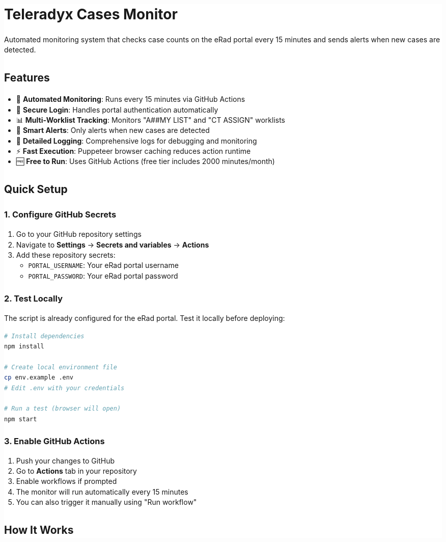 # Teleradyx Cases Monitor

Automated monitoring system that checks case counts on the eRad portal every 15 minutes and sends alerts when new cases are detected.

## Features

- 🔄 **Automated Monitoring**: Runs every 15 minutes via GitHub Actions
- 🔐 **Secure Login**: Handles portal authentication automatically  
- 📊 **Multi-Worklist Tracking**: Monitors "A##MY LIST" and "CT ASSIGN" worklists
- 🚨 **Smart Alerts**: Only alerts when new cases are detected
- 📝 **Detailed Logging**: Comprehensive logs for debugging and monitoring
- ⚡ **Fast Execution**: Puppeteer browser caching reduces action runtime
- 🆓 **Free to Run**: Uses GitHub Actions (free tier includes 2000 minutes/month)

## Quick Setup

### 1. Configure GitHub Secrets

1. Go to your GitHub repository settings
2. Navigate to **Settings** → **Secrets and variables** → **Actions**
3. Add these repository secrets:
   - `PORTAL_USERNAME`: Your eRad portal username
   - `PORTAL_PASSWORD`: Your eRad portal password

### 2. Test Locally

The script is already configured for the eRad portal. Test it locally before deploying:

```bash
# Install dependencies
npm install

# Create local environment file
cp env.example .env
# Edit .env with your credentials

# Run a test (browser will open)
npm start
```

### 3. Enable GitHub Actions

1. Push your changes to GitHub
2. Go to **Actions** tab in your repository
3. Enable workflows if prompted
4. The monitor will run automatically every 15 minutes
5. You can also trigger it manually using "Run workflow"

## How It Works

